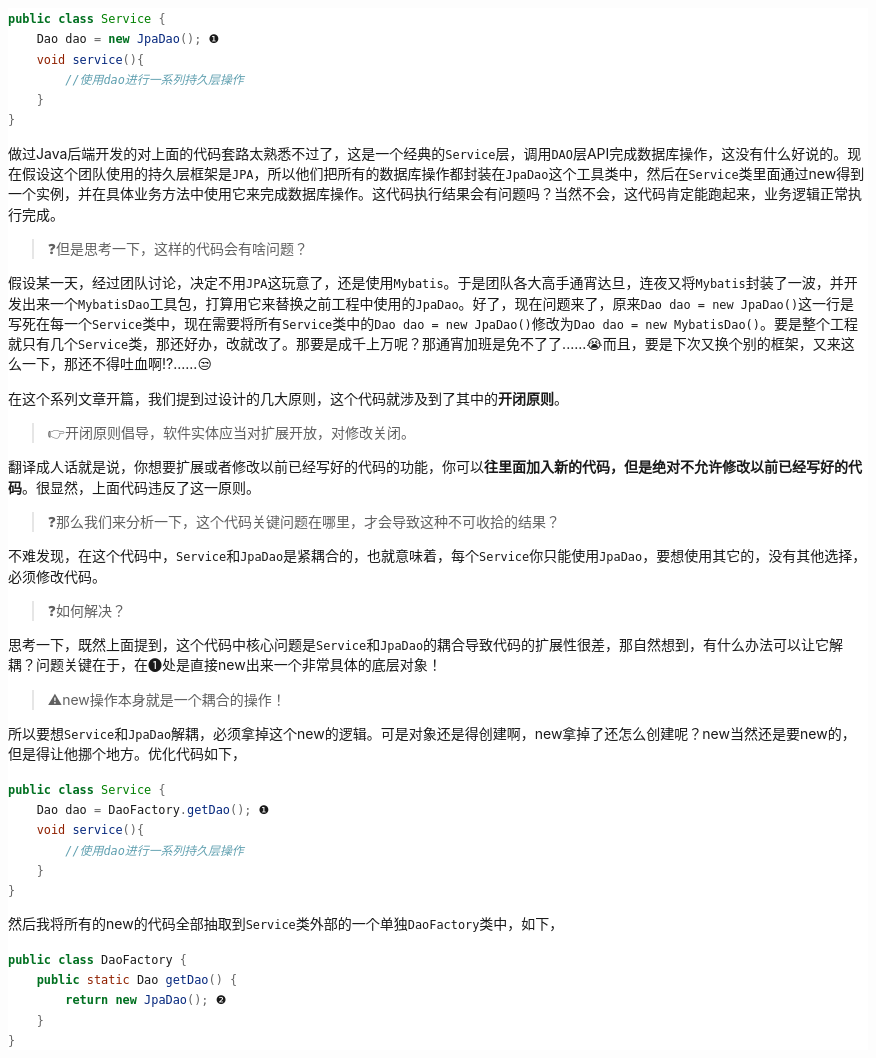 ```java
public class Service {
    Dao dao = new JpaDao(); ❶
    void service(){
    	//使用dao进行一系列持久层操作
    }
}
```

做过Java后端开发的对上面的代码套路太熟悉不过了，这是一个经典的`Service`层，调用`DAO`层API完成数据库操作，这没有什么好说的。现在假设这个团队使用的持久层框架是`JPA`，所以他们把所有的数据库操作都封装在`JpaDao`这个工具类中，然后在`Service`类里面通过new得到一个实例，并在具体业务方法中使用它来完成数据库操作。这代码执行结果会有问题吗？当然不会，这代码肯定能跑起来，业务逻辑正常执行完成。

> ❓但是思考一下，这样的代码会有啥问题？
>

假设某一天，经过团队讨论，决定不用`JPA`这玩意了，还是使用`Mybatis`。于是团队各大高手通宵达旦，连夜又将`Mybatis`封装了一波，并开发出来一个`MybatisDao`工具包，打算用它来替换之前工程中使用的`JpaDao`。好了，现在问题来了，原来`Dao dao = new JpaDao()`这一行是写死在每一个`Service`类中，现在需要将所有`Service`类中的`Dao dao = new JpaDao()`修改为`Dao dao = new MybatisDao()`。要是整个工程就只有几个`Service`类，那还好办，改就改了。那要是成千上万呢？那通宵加班是免不了了......😭而且，要是下次又换个别的框架，又来这么一下，那还不得吐血啊⁉️......😒

在这个系列文章开篇，我们提到过设计的几大原则，这个代码就涉及到了其中的**开闭原则**。

> 👉开闭原则倡导，软件实体应当对扩展开放，对修改关闭。

翻译成人话就是说，你想要扩展或者修改以前已经写好的代码的功能，你可以**往里面加入新的代码，但是绝对不允许修改以前已经写好的代码**。很显然，上面代码违反了这一原则。

> ❓那么我们来分析一下，这个代码关键问题在哪里，才会导致这种不可收拾的结果？

不难发现，在这个代码中，`Service`和`JpaDao`是紧耦合的，也就意味着，每个`Service`你只能使用`JpaDao`，要想使用其它的，没有其他选择，必须修改代码。

> ❓如何解决？
>

思考一下，既然上面提到，这个代码中核心问题是`Service`和`JpaDao`的耦合导致代码的扩展性很差，那自然想到，有什么办法可以让它解耦？问题关键在于，在❶处是直接new出来一个非常具体的底层对象！

> ⚠️new操作本身就是一个耦合的操作！
>

所以要想`Service`和`JpaDao`解耦，必须拿掉这个new的逻辑。可是对象还是得创建啊，new拿掉了还怎么创建呢？new当然还是要new的，但是得让他挪个地方。优化代码如下，

```java
public class Service {
    Dao dao = DaoFactory.getDao(); ❶
    void service(){
    	//使用dao进行一系列持久层操作
    }
}
```

然后我将所有的new的代码全部抽取到`Service`类外部的一个单独`DaoFactory`类中，如下，

```java
public class DaoFactory {
    public static Dao getDao() {
        return new JpaDao(); ❷
    }
}
```
